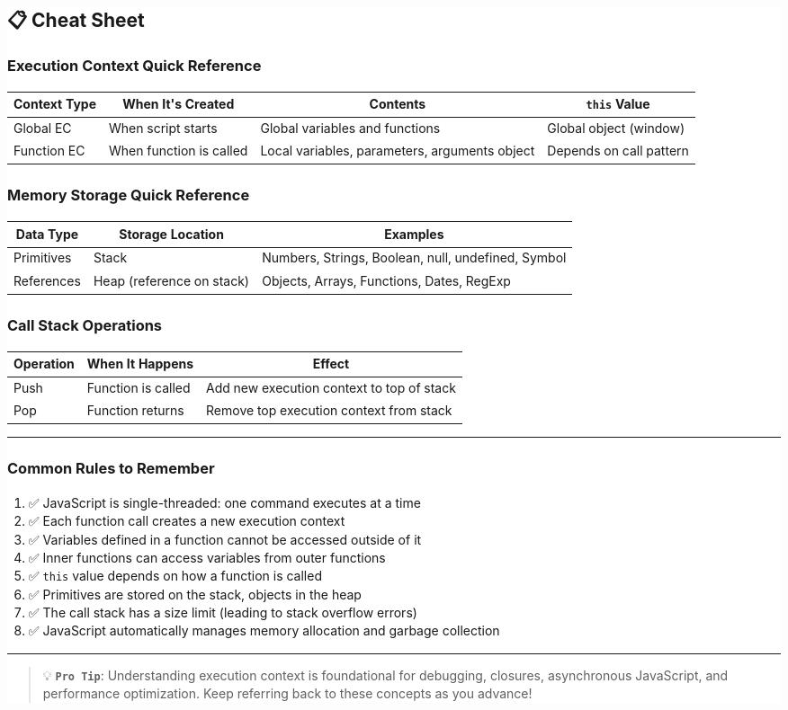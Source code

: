 
## 📋 Cheat Sheet

### Execution Context Quick Reference

| Context Type | When It's Created | Contents | `this` Value |
|--------------|-------------------|----------|--------------|
| Global EC | When script starts | Global variables and functions | Global object (window) |
| Function EC | When function is called | Local variables, parameters, arguments object | Depends on call pattern |

### Memory Storage Quick Reference

| Data Type | Storage Location | Examples |
|-----------|------------------|----------|
| Primitives | Stack | Numbers, Strings, Boolean, null, undefined, Symbol |
| References | Heap (reference on stack) | Objects, Arrays, Functions, Dates, RegExp |

### Call Stack Operations

| Operation | When It Happens | Effect |
|-----------|-----------------|--------|
| Push | Function is called | Add new execution context to top of stack |
| Pop | Function returns | Remove top execution context from stack |



---

### Common Rules to Remember

1. ✅ JavaScript is single-threaded: one command executes at a time
2. ✅ Each function call creates a new execution context
3. ✅ Variables defined in a function cannot be accessed outside of it
4. ✅ Inner functions can access variables from outer functions
5. ✅ `this` value depends on how a function is called
6. ✅ Primitives are stored on the stack, objects in the heap
7. ✅ The call stack has a size limit (leading to stack overflow errors)
8. ✅ JavaScript automatically manages memory allocation and garbage collection

---

> 💡 **`Pro Tip`**: Understanding execution context is foundational for debugging, closures, asynchronous JavaScript, and performance optimization. Keep referring back to these concepts as you advance!